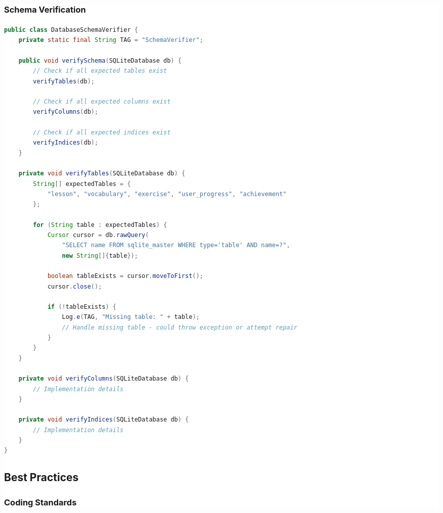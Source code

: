 ### Schema Verification

```java
public class DatabaseSchemaVerifier {
    private static final String TAG = "SchemaVerifier";
    
    public void verifySchema(SQLiteDatabase db) {
        // Check if all expected tables exist
        verifyTables(db);
        
        // Check if all expected columns exist
        verifyColumns(db);
        
        // Check if all expected indices exist
        verifyIndices(db);
    }
    
    private void verifyTables(SQLiteDatabase db) {
        String[] expectedTables = {
            "lesson", "vocabulary", "exercise", "user_progress", "achievement"
        };
        
        for (String table : expectedTables) {
            Cursor cursor = db.rawQuery(
                "SELECT name FROM sqlite_master WHERE type='table' AND name=?",
                new String[]{table});
            
            boolean tableExists = cursor.moveToFirst();
            cursor.close();
            
            if (!tableExists) {
                Log.e(TAG, "Missing table: " + table);
                // Handle missing table - could throw exception or attempt repair
            }
        }
    }
    
    private void verifyColumns(SQLiteDatabase db) {
        // Implementation details
    }
    
    private void verifyIndices(SQLiteDatabase db) {
        // Implementation details
    }
}
```

## Best Practices

### Coding Standards
